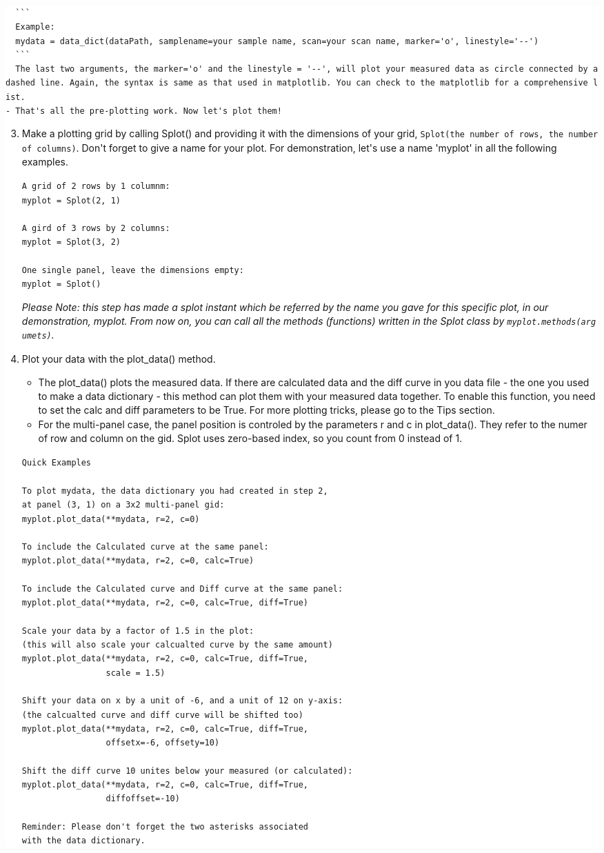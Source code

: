      ```
      Example: 
      mydata = data_dict(dataPath, samplename=your sample name, scan=your scan name, marker='o', linestyle='--')
      ```
      The last two arguments, the marker='o' and the linestyle = '--', will plot your measured data as circle connected by a dashed line. Again, the syntax is same as that used in matplotlib. You can check to the matplotlib for a comprehensive list. 
    - That's all the pre-plotting work. Now let's plot them!
3. Make a plotting grid by calling Splot() and providing it with the dimensions of your grid, `Splot(the number of rows, the number of columns)`. Don't forget to give a name for your plot. For demonstration, let's use a name 'myplot' in all the following examples. 
   ```
   A grid of 2 rows by 1 columnm:
   myplot = Splot(2, 1)
   
   A gird of 3 rows by 2 columns:
   myplot = Splot(3, 2)
   
   One single panel, leave the dimensions empty:
   myplot = Splot()
   ```

   *Please Note: this step has made a splot instant which be referred by the name you gave for this specific plot, in our demonstration, myplot. From now on, you can call all the methods (functions) written in the Splot class by `myplot.methods(argumets)`.*
   
4. Plot your data with the plot_data() method. 
   - The plot_data() plots the measured data. If there are calculated data and the diff curve in you data file - the one you used to make a data dictionary - this method can plot them with your measured data together. To enable this function, you need to set the calc and diff parameters to be True. For more plotting tricks, please go to the Tips section.
   - For the multi-panel case, the panel position is controled by the parameters r and c in plot_data(). They refer to the numer of row and column on the gid. Splot uses zero-based index, so you count from 0 instead of 1. 
   ```
   Quick Examples
   
   To plot mydata, the data dictionary you had created in step 2, 
   at panel (3, 1) on a 3x2 multi-panel gid: 
   myplot.plot_data(**mydata, r=2, c=0)
   
   To include the Calculated curve at the same panel:
   myplot.plot_data(**mydata, r=2, c=0, calc=True)
   
   To include the Calculated curve and Diff curve at the same panel: 
   myplot.plot_data(**mydata, r=2, c=0, calc=True, diff=True)

   Scale your data by a factor of 1.5 in the plot: 
   (this will also scale your calcualted curve by the same amount) 
   myplot.plot_data(**mydata, r=2, c=0, calc=True, diff=True, 
   					scale = 1.5)
   
   Shift your data on x by a unit of -6, and a unit of 12 on y-axis:
   (the calcualted curve and diff curve will be shifted too)
   myplot.plot_data(**mydata, r=2, c=0, calc=True, diff=True, 
   				    offsetx=-6, offsety=10)
   
   Shift the diff curve 10 unites below your measured (or calculated):
   myplot.plot_data(**mydata, r=2, c=0, calc=True, diff=True, 
   					diffoffset=-10)
   
   Reminder: Please don't forget the two asterisks associated 
   with the data dictionary. 
   ```